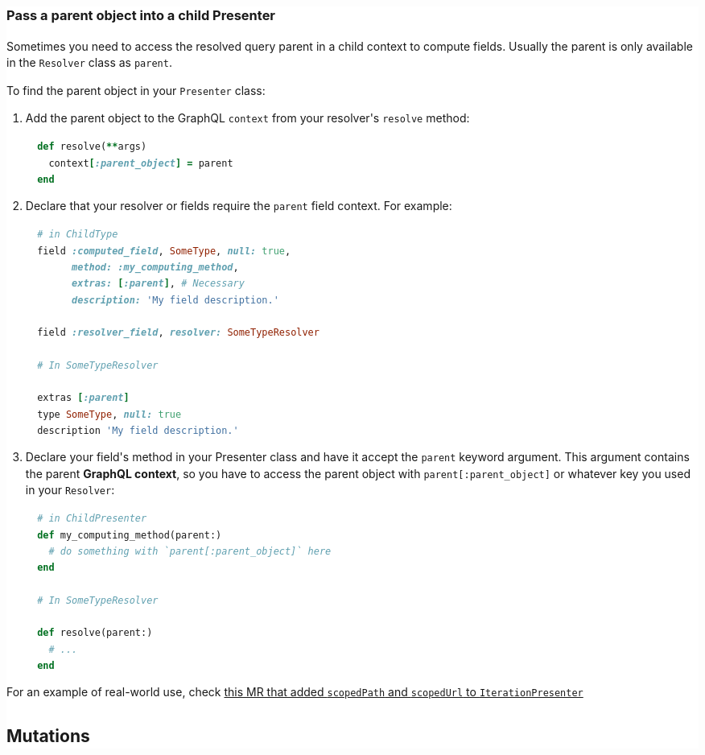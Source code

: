 ### Pass a parent object into a child Presenter

Sometimes you need to access the resolved query parent in a child context to compute fields. Usually the parent is only
available in the `Resolver` class as `parent`.

To find the parent object in your `Presenter` class:

1. Add the parent object to the GraphQL `context` from your resolver's `resolve` method:

   ```ruby
     def resolve(**args)
       context[:parent_object] = parent
     end
   ```

1. Declare that your resolver or fields require the `parent` field context. For example:

   ```ruby
     # in ChildType
     field :computed_field, SomeType, null: true,
           method: :my_computing_method,
           extras: [:parent], # Necessary
           description: 'My field description.'

     field :resolver_field, resolver: SomeTypeResolver

     # In SomeTypeResolver

     extras [:parent]
     type SomeType, null: true
     description 'My field description.'
   ```

1. Declare your field's method in your Presenter class and have it accept the `parent` keyword argument.
This argument contains the parent **GraphQL context**, so you have to access the parent object with
`parent[:parent_object]` or whatever key you used in your `Resolver`:

   ```ruby
     # in ChildPresenter
     def my_computing_method(parent:)
       # do something with `parent[:parent_object]` here
     end

     # In SomeTypeResolver

     def resolve(parent:)
       # ...
     end
   ```

For an example of real-world use, check [this MR that added `scopedPath` and `scopedUrl` to `IterationPresenter`](https://gitlab.com/gitlab-org/gitlab/-/merge_requests/39543)

## Mutations
